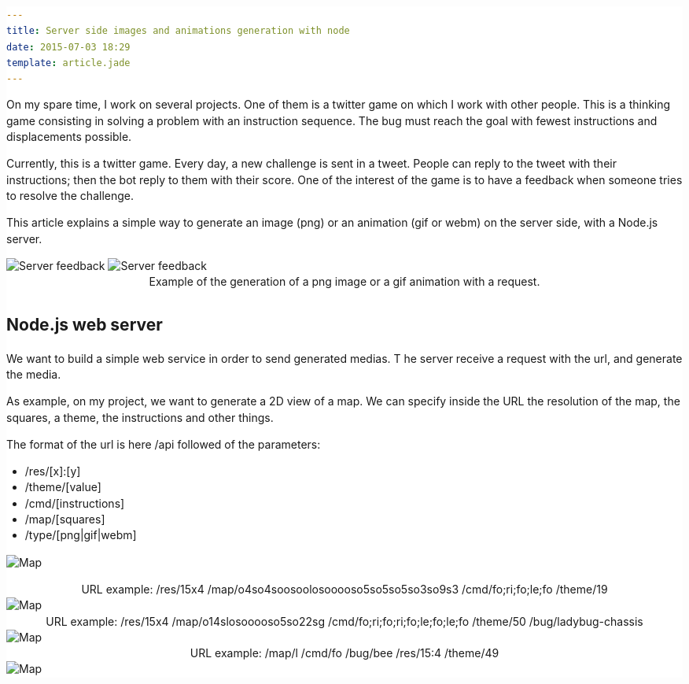 ```yaml
---
title: Server side images and animations generation with node
date: 2015-07-03 18:29
template: article.jade
---
```


On my spare time, I work on several projects. One of them is a twitter game on which I work with other people.
This is a thinking game consisting in solving a problem with an instruction sequence.
The bug must reach the goal with fewest instructions and displacements possible.

Currently, this is a twitter game.
Every day, a new challenge is sent in a tweet.
People can reply to the tweet with their instructions; then the bot reply to them with their score.
One of the interest of the game is to have a feedback when someone tries to resolve the challenge.

This article explains a simple way to generate an image (png) or an animation (gif or webm) on the server side, with a Node.js server.

<p>
  <div class="row">
    <img class="img-responsive col-xs-4 col-xs-offset-2 col-md-2 col-md-offset-4" src="/en/articles/server_side_canvas_node/images/reply_3.png" alt="Server feedback"/>
    <img class="img-responsive col-xs-4 col-md-2" src="/en/articles/server_side_canvas_node/images/reply_3.gif" alt="Server feedback"/>
  </div>
  <div style="text-align:center;">
    Example of the generation of a png image or a gif animation with a request.
  </div>
</p>

## Node.js web server

We want to build a simple web service in order to send generated medias. T
he server receive a request with the url, and generate the media.

As example, on my project, we want to generate a 2D view of a map. 
We can specify inside the URL the resolution of the map, the squares, a theme, the instructions and other things.

The format of the url is here /api followed of the parameters:

- /res/[x]:[y]
- /theme/[value]
- /cmd/[instructions]
- /map/[squares]
- /type/[png|gif|webm]

<p>
  <img class="img-responsive" style="margin:auto;" src="/en/articles/server_side_canvas_node/images/map_1.png" alt="Map"/>
  <div style="text-align:center;">
    URL example: /res/15x4 /map/o4so4soosoolosooooso5so5so5so3so9s3 /cmd/fo;ri;fo;le;fo /theme/19
  </div>
  <img class="img-responsive" style="margin:auto;" src="/en/articles/server_side_canvas_node/images/map_2.png" alt="Map"/>
  <div style="text-align:center;">
    URL example: /res/15x4 /map/o14slosooooso5so22sg /cmd/fo;ri;fo;ri;fo;le;fo;le;fo /theme/50 /bug/ladybug-chassis
  </div>
  <img class="img-responsive" style="margin:auto;" src="/en/articles/server_side_canvas_node/images/map_3.png" alt="Map"/>
  <div style="text-align:center;">
    URL example: /map/l /cmd/fo /bug/bee /res/15:4 /theme/49
  </div>
  <img class="img-responsive" style="margin:auto;" src="/en/articles/server_side_canvas_node/images/map_4.png" alt="Map"/>